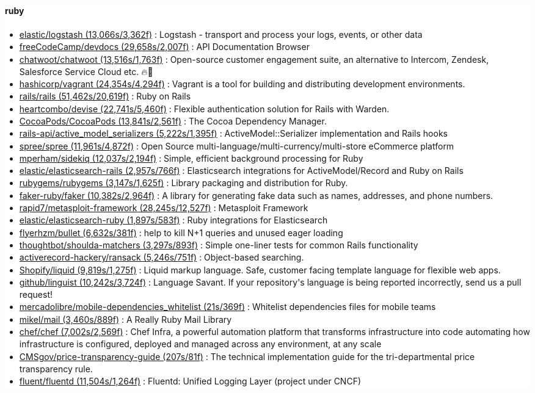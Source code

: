 #### ruby
* [elastic/logstash (13,066s/3,362f)](https://github.com/elastic/logstash) : Logstash - transport and process your logs, events, or other data
* [freeCodeCamp/devdocs (29,658s/2,007f)](https://github.com/freeCodeCamp/devdocs) : API Documentation Browser
* [chatwoot/chatwoot (13,516s/1,763f)](https://github.com/chatwoot/chatwoot) : Open-source customer engagement suite, an alternative to Intercom, Zendesk, Salesforce Service Cloud etc. 🔥💬
* [hashicorp/vagrant (24,354s/4,294f)](https://github.com/hashicorp/vagrant) : Vagrant is a tool for building and distributing development environments.
* [rails/rails (51,462s/20,619f)](https://github.com/rails/rails) : Ruby on Rails
* [heartcombo/devise (22,741s/5,460f)](https://github.com/heartcombo/devise) : Flexible authentication solution for Rails with Warden.
* [CocoaPods/CocoaPods (13,841s/2,561f)](https://github.com/CocoaPods/CocoaPods) : The Cocoa Dependency Manager.
* [rails-api/active_model_serializers (5,222s/1,395f)](https://github.com/rails-api/active_model_serializers) : ActiveModel::Serializer implementation and Rails hooks
* [spree/spree (11,961s/4,872f)](https://github.com/spree/spree) : Open Source multi-language/multi-currency/multi-store eCommerce platform
* [mperham/sidekiq (12,037s/2,194f)](https://github.com/mperham/sidekiq) : Simple, efficient background processing for Ruby
* [elastic/elasticsearch-rails (2,957s/766f)](https://github.com/elastic/elasticsearch-rails) : Elasticsearch integrations for ActiveModel/Record and Ruby on Rails
* [rubygems/rubygems (3,147s/1,625f)](https://github.com/rubygems/rubygems) : Library packaging and distribution for Ruby.
* [faker-ruby/faker (10,382s/2,964f)](https://github.com/faker-ruby/faker) : A library for generating fake data such as names, addresses, and phone numbers.
* [rapid7/metasploit-framework (28,245s/12,527f)](https://github.com/rapid7/metasploit-framework) : Metasploit Framework
* [elastic/elasticsearch-ruby (1,897s/583f)](https://github.com/elastic/elasticsearch-ruby) : Ruby integrations for Elasticsearch
* [flyerhzm/bullet (6,632s/381f)](https://github.com/flyerhzm/bullet) : help to kill N+1 queries and unused eager loading
* [thoughtbot/shoulda-matchers (3,297s/893f)](https://github.com/thoughtbot/shoulda-matchers) : Simple one-liner tests for common Rails functionality
* [activerecord-hackery/ransack (5,246s/751f)](https://github.com/activerecord-hackery/ransack) : Object-based searching.
* [Shopify/liquid (9,819s/1,275f)](https://github.com/Shopify/liquid) : Liquid markup language. Safe, customer facing template language for flexible web apps.
* [github/linguist (10,242s/3,724f)](https://github.com/github/linguist) : Language Savant. If your repository's language is being reported incorrectly, send us a pull request!
* [mercadolibre/mobile-dependencies_whitelist (21s/369f)](https://github.com/mercadolibre/mobile-dependencies_whitelist) : Whitelist dependencies files for mobile teams
* [mikel/mail (3,460s/889f)](https://github.com/mikel/mail) : A Really Ruby Mail Library
* [chef/chef (7,002s/2,569f)](https://github.com/chef/chef) : Chef Infra, a powerful automation platform that transforms infrastructure into code automating how infrastructure is configured, deployed and managed across any environment, at any scale
* [CMSgov/price-transparency-guide (207s/81f)](https://github.com/CMSgov/price-transparency-guide) : The technical implementation guide for the tri-departmental price transparency rule.
* [fluent/fluentd (11,504s/1,264f)](https://github.com/fluent/fluentd) : Fluentd: Unified Logging Layer (project under CNCF)
